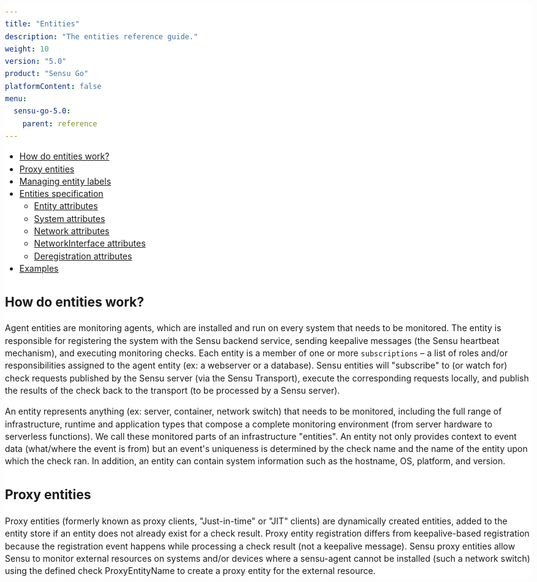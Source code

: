 ```yaml
---
title: "Entities"
description: "The entities reference guide."
weight: 10
version: "5.0"
product: "Sensu Go"
platformContent: false 
menu:
  sensu-go-5.0:
    parent: reference
---
```


- [How do entities work?](#how-do-entities-work)
- [Proxy entities](#proxy-entities)
- [Managing entity labels](#managing-entity-labels)
- [Entities specification](#entities-specification)
	- [Entity attributes](#entity-attributes)
	- [System attributes](#system-attributes)
	- [Network attributes](#network-attributes)
	- [NetworkInterface attributes](#networkinterface-attributes)
	- [Deregistration attributes](#deregistration-attributes)
- [Examples](#examples)

## How do entities work?

Agent entities are monitoring agents, which are installed and run on every system that needs to be monitored. The entity is responsible for registering the system with the Sensu backend service, sending keepalive messages (the Sensu heartbeat mechanism), and executing monitoring checks. Each entity is a member of one or more `subscriptions` – a list of roles and/or responsibilities assigned to the agent entity (ex: a webserver or a database). Sensu entities will "subscribe" to (or watch for) check requests published by the Sensu server (via the Sensu Transport), execute the corresponding requests locally, and publish the results of the check back to the transport (to be processed by a Sensu server).

An entity represents anything (ex: server, container, network switch) that needs to be monitored, including the full range of infrastructure, runtime and application types that compose a complete monitoring environment (from server hardware to serverless functions).
We call these monitored parts of an infrastructure "entities".
An entity not only provides context to event data (what/where the event is from) but an event's uniqueness is determined by the check name and the name of the entity upon which the check ran.
In addition, an entity can contain system information such as the hostname, OS, platform, and version.

## Proxy entities

Proxy entities (formerly known as proxy clients, "Just-in-time" or "JIT" clients) are dynamically created entities, added to the entity store if an entity does not already exist for a check result. Proxy entity registration differs from keepalive-based registration because the registration event happens while processing a check result (not a keepalive message). Sensu proxy entities allow Sensu to monitor external resources on systems and/or devices where a sensu-agent cannot be installed (such a network switch) using the defined check ProxyEntityName to create a proxy entity for the external resource.
